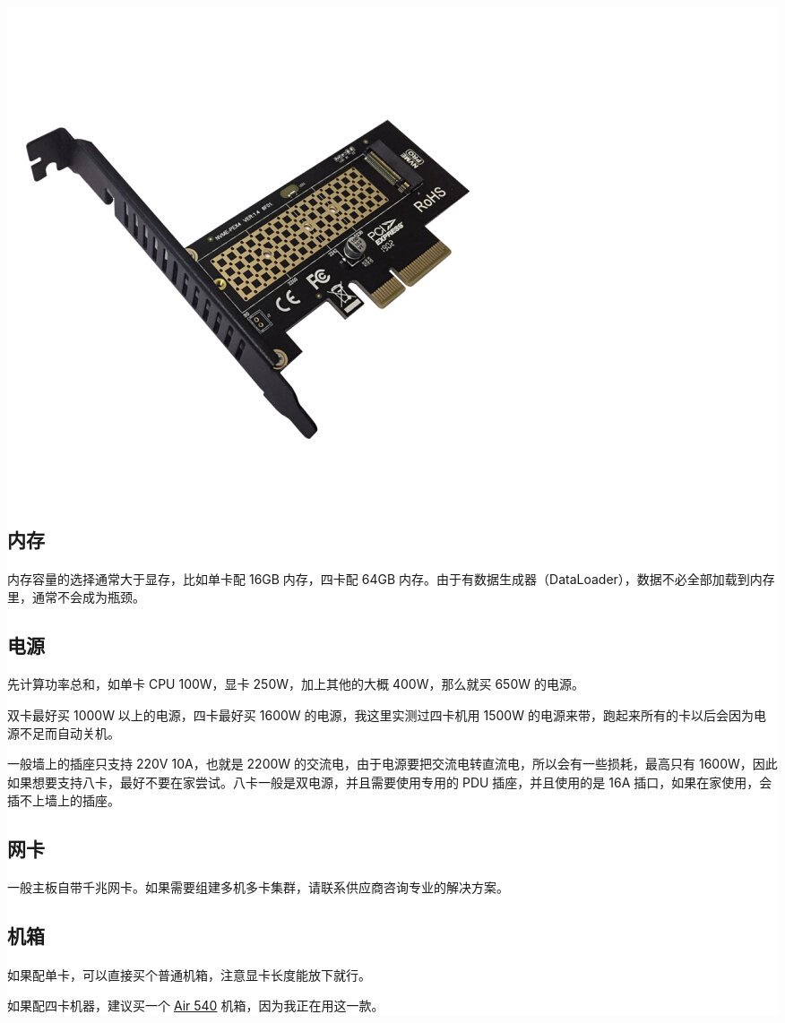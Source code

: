 ![M.2转接卡](how-to-build-deep-learning-workstation/m2_pcie.jpg)

## 内存

内存容量的选择通常大于显存，比如单卡配 16GB 内存，四卡配 64GB 内存。由于有数据生成器（DataLoader），数据不必全部加载到内存里，通常不会成为瓶颈。

## 电源

先计算功率总和，如单卡 CPU 100W，显卡 250W，加上其他的大概 400W，那么就买 650W 的电源。

双卡最好买 1000W 以上的电源，四卡最好买 1600W 的电源，我这里实测过四卡机用 1500W 的电源来带，跑起来所有的卡以后会因为电源不足而自动关机。

一般墙上的插座只支持 220V 10A，也就是 2200W 的交流电，由于电源要把交流电转直流电，所以会有一些损耗，最高只有 1600W，因此如果想要支持八卡，最好不要在家尝试。八卡一般是双电源，并且需要使用专用的 PDU 插座，并且使用的是 16A 插口，如果在家使用，会插不上墙上的插座。

## 网卡

一般主板自带千兆网卡。如果需要组建多机多卡集群，请联系供应商咨询专业的解决方案。

## 机箱

如果配单卡，可以直接买个普通机箱，注意显卡长度能放下就行。

如果配四卡机器，建议买一个 [Air 540](https://item.jd.com/1024817.html) 机箱，因为我正在用这一款。
